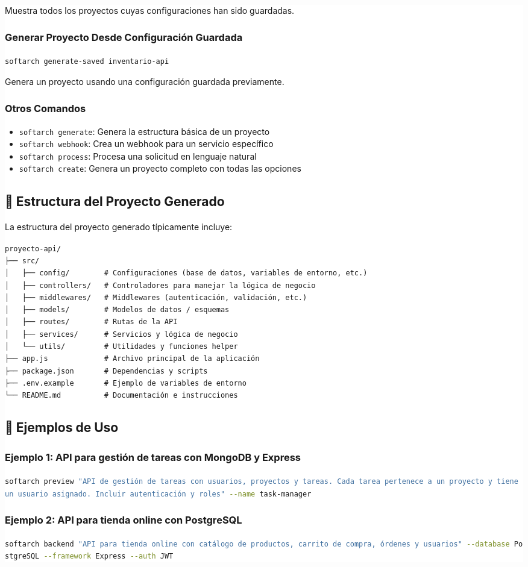 Muestra todos los proyectos cuyas configuraciones han sido guardadas.

### Generar Proyecto Desde Configuración Guardada

```bash
softarch generate-saved inventario-api
```

Genera un proyecto usando una configuración guardada previamente.

### Otros Comandos

- `softarch generate`: Genera la estructura básica de un proyecto
- `softarch webhook`: Crea un webhook para un servicio específico
- `softarch process`: Procesa una solicitud en lenguaje natural
- `softarch create`: Genera un proyecto completo con todas las opciones

## 📁 Estructura del Proyecto Generado

La estructura del proyecto generado típicamente incluye:

```
proyecto-api/
├── src/
│   ├── config/        # Configuraciones (base de datos, variables de entorno, etc.)
│   ├── controllers/   # Controladores para manejar la lógica de negocio
│   ├── middlewares/   # Middlewares (autenticación, validación, etc.)
│   ├── models/        # Modelos de datos / esquemas
│   ├── routes/        # Rutas de la API
│   ├── services/      # Servicios y lógica de negocio
│   └── utils/         # Utilidades y funciones helper
├── app.js             # Archivo principal de la aplicación
├── package.json       # Dependencias y scripts
├── .env.example       # Ejemplo de variables de entorno
└── README.md          # Documentación e instrucciones
```

## 📝 Ejemplos de Uso

### Ejemplo 1: API para gestión de tareas con MongoDB y Express

```bash
softarch preview "API de gestión de tareas con usuarios, proyectos y tareas. Cada tarea pertenece a un proyecto y tiene un usuario asignado. Incluir autenticación y roles" --name task-manager
```

### Ejemplo 2: API para tienda online con PostgreSQL

```bash
softarch backend "API para tienda online con catálogo de productos, carrito de compra, órdenes y usuarios" --database PostgreSQL --framework Express --auth JWT
```
